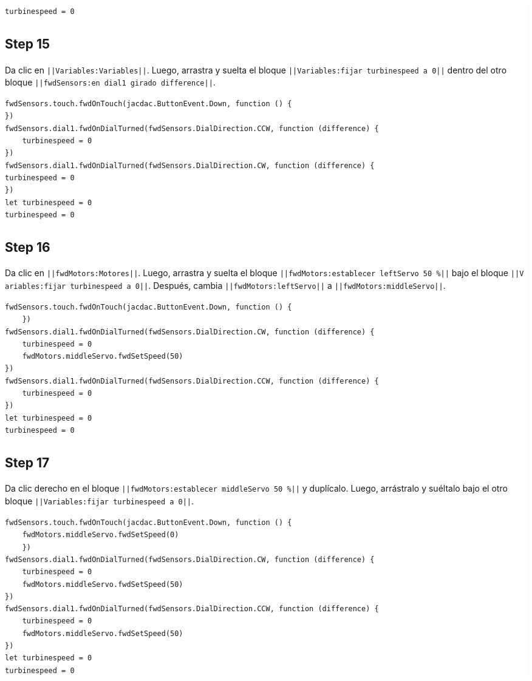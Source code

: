 ```blocks
turbinespeed = 0
```

## Step 15
Da clic en ``||Variables:Variables||``. Luego, arrastra y suelta el bloque ``||Variables:fijar turbinespeed a 0||``
dentro del otro bloque ``||fwdSensors:en dial1 girado difference||``.
```blocks
fwdSensors.touch.fwdOnTouch(jacdac.ButtonEvent.Down, function () {
})
fwdSensors.dial1.fwdOnDialTurned(fwdSensors.DialDirection.CCW, function (difference) {
    turbinespeed = 0
})
fwdSensors.dial1.fwdOnDialTurned(fwdSensors.DialDirection.CW, function (difference) {
turbinespeed = 0
})
let turbinespeed = 0
turbinespeed = 0
```

## Step 16
Da clic en ``||fwdMotors:Motores||``. Luego, arrastra y suelta el bloque
``||fwdMotors:establecer leftServo 50 %||`` bajo el bloque ``||Variables:fijar turbinespeed a 0||``.
Después, cambia  ``||fwdMotors:leftServo||`` a ``||fwdMotors:middleServo||``.
```blocks
fwdSensors.touch.fwdOnTouch(jacdac.ButtonEvent.Down, function () {
    })
fwdSensors.dial1.fwdOnDialTurned(fwdSensors.DialDirection.CW, function (difference) {
    turbinespeed = 0
    fwdMotors.middleServo.fwdSetSpeed(50)
})
fwdSensors.dial1.fwdOnDialTurned(fwdSensors.DialDirection.CCW, function (difference) {
    turbinespeed = 0
})
let turbinespeed = 0
turbinespeed = 0
```

## Step 17
Da clic derecho en el bloque ``||fwdMotors:establecer middleServo 50 %||`` y duplícalo. Luego, arrástralo y suéltalo bajo el otro bloque ``||Variables:fijar turbinespeed a 0||``.
```blocks
fwdSensors.touch.fwdOnTouch(jacdac.ButtonEvent.Down, function () {
    fwdMotors.middleServo.fwdSetSpeed(0)
    })
fwdSensors.dial1.fwdOnDialTurned(fwdSensors.DialDirection.CW, function (difference) {
    turbinespeed = 0
    fwdMotors.middleServo.fwdSetSpeed(50)
})
fwdSensors.dial1.fwdOnDialTurned(fwdSensors.DialDirection.CCW, function (difference) {
    turbinespeed = 0
    fwdMotors.middleServo.fwdSetSpeed(50)
})
let turbinespeed = 0
turbinespeed = 0
```
